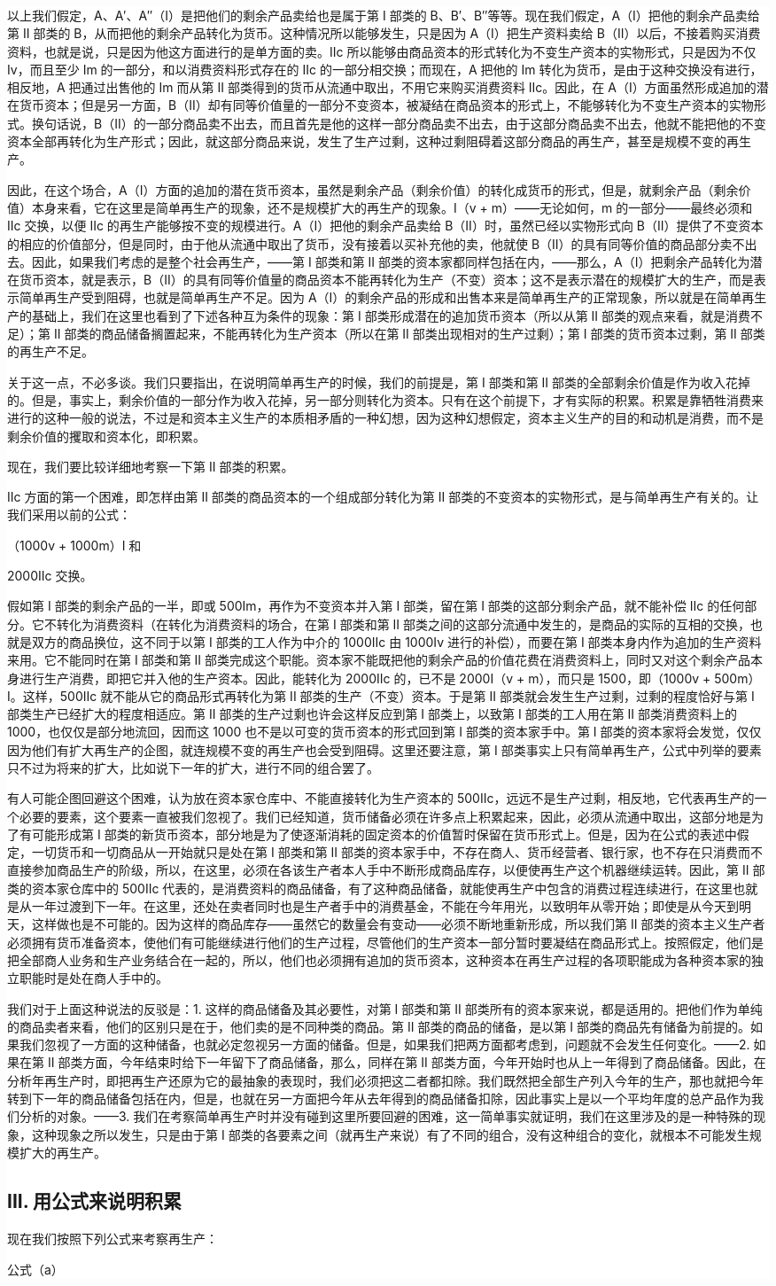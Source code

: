 以上我们假定，A、A′、A″（I）是把他们的剩余产品卖给也是属于第 I 部类的 B、B′、B″等等。现在我们假定，A（I）把他的剩余产品卖给第 II 部类的 B，从而把他的剩余产品转化为货币。这种情况所以能够发生，只是因为 A（I）把生产资料卖给 B（II）以后，不接着购买消费资料，也就是说，只是因为他这方面进行的是单方面的卖。IIc 所以能够由商品资本的形式转化为不变生产资本的实物形式，只是因为不仅 Iv，而且至少 Im 的一部分，和以消费资料形式存在的 IIc 的一部分相交换；而现在，A 把他的 Im 转化为货币，是由于这种交换没有进行，相反地，A 把通过出售他的 Im 而从第 II 部类得到的货币从流通中取出，不用它来购买消费资料 IIc。因此，在 A（I）方面虽然形成追加的潜在货币资本；但是另一方面，B（II）却有同等价值量的一部分不变资本，被凝结在商品资本的形式上，不能够转化为不变生产资本的实物形式。换句话说，B（II）的一部分商品卖不出去，而且首先是他的这样一部分商品卖不出去，由于这部分商品卖不出去，他就不能把他的不变资本全部再转化为生产形式；因此，就这部分商品来说，发生了生产过剩，这种过剩阻碍着这部分商品的再生产，甚至是规模不变的再生产。

因此，在这个场合，A（I）方面的追加的潜在货币资本，虽然是剩余产品（剩余价值）的转化成货币的形式，但是，就剩余产品（剩余价值）本身来看，它在这里是简单再生产的现象，还不是规模扩大的再生产的现象。I（v + m）——无论如何，m 的一部分——最终必须和 IIc 交换，以便 IIc 的再生产能够按不变的规模进行。A（I）把他的剩余产品卖给 B（II）时，虽然已经以实物形式向 B（II）提供了不变资本的相应的价值部分，但是同时，由于他从流通中取出了货币，没有接着以买补充他的卖，他就使 B（II）的具有同等价值的商品部分卖不出去。因此，如果我们考虑的是整个社会再生产，——第 I 部类和第 II 部类的资本家都同样包括在内，——那么，A（I）把剩余产品转化为潜在货币资本，就是表示，B（II）的具有同等价值量的商品资本不能再转化为生产（不变）资本；这不是表示潜在的规模扩大的生产，而是表示简单再生产受到阻碍，也就是简单再生产不足。因为 A（I）的剩余产品的形成和出售本来是简单再生产的正常现象，所以就是在简单再生产的基础上，我们在这里也看到了下述各种互为条件的现象：第 I 部类形成潜在的追加货币资本（所以从第 II 部类的观点来看，就是消费不足）；第 II 部类的商品储备搁置起来，不能再转化为生产资本（所以在第 II 部类出现相对的生产过剩）；第 I 部类的货币资本过剩，第 II 部类的再生产不足。

关于这一点，不必多谈。我们只要指出，在说明简单再生产的时候，我们的前提是，第 I 部类和第 II 部类的全部剩余价值是作为收入花掉的。但是，事实上，剩余价值的一部分作为收入花掉，另一部分则转化为资本。只有在这个前提下，才有实际的积累。积累是靠牺牲消费来进行的这种一般的说法，不过是和资本主义生产的本质相矛盾的一种幻想，因为这种幻想假定，资本主义生产的目的和动机是消费，而不是剩余价值的攫取和资本化，即积累。

现在，我们要比较详细地考察一下第 II 部类的积累。

IIc 方面的第一个困难，即怎样由第 II 部类的商品资本的一个组成部分转化为第 II 部类的不变资本的实物形式，是与简单再生产有关的。让我们采用以前的公式：

（1000v + 1000m）I 和

2000IIc 交换。

假如第 I 部类的剩余产品的一半，即或 500Im，再作为不变资本并入第 I 部类，留在第 I 部类的这部分剩余产品，就不能补偿 IIc 的任何部分。它不转化为消费资料（在转化为消费资料的场合，在第 I 部类和第 II 部类之间的这部分流通中发生的，是商品的实际的互相的交换，也就是双方的商品换位，这不同于以第 I 部类的工人作为中介的 1000IIc 由 1000Iv 进行的补偿），而要在第 I 部类本身内作为追加的生产资料来用。它不能同时在第 I 部类和第 II 部类完成这个职能。资本家不能既把他的剩余产品的价值花费在消费资料上，同时又对这个剩余产品本身进行生产消费，即把它并入他的生产资本。因此，能转化为 2000IIc 的，已不是 2000I（v + m），而只是 1500，即（1000v + 500m）I。这样，500IIc 就不能从它的商品形式再转化为第 II 部类的生产（不变）资本。于是第 II 部类就会发生生产过剩，过剩的程度恰好与第 I 部类生产已经扩大的程度相适应。第 II 部类的生产过剩也许会这样反应到第 I 部类上，以致第 I 部类的工人用在第 II 部类消费资料上的 1000，也仅仅是部分地流回，因而这 1000 也不是以可变的货币资本的形式回到第 I 部类的资本家手中。第 I 部类的资本家将会发觉，仅仅因为他们有扩大再生产的企图，就连规模不变的再生产也会受到阻碍。这里还要注意，第 I 部类事实上只有简单再生产，公式中列举的要素只不过为将来的扩大，比如说下一年的扩大，进行不同的组合罢了。

有人可能企图回避这个困难，认为放在资本家仓库中、不能直接转化为生产资本的 500IIc，远远不是生产过剩，相反地，它代表再生产的一个必要的要素，这个要素一直被我们忽视了。我们已经知道，货币储备必须在许多点上积累起来，因此，必须从流通中取出，这部分地是为了有可能形成第 I 部类的新货币资本，部分地是为了使逐渐消耗的固定资本的价值暂时保留在货币形式上。但是，因为在公式的表述中假定，一切货币和一切商品从一开始就只是处在第 I 部类和第 II 部类的资本家手中，不存在商人、货币经营者、银行家，也不存在只消费而不直接参加商品生产的阶级，所以，在这里，必须在各该生产者本人手中不断形成商品库存，以便使再生产这个机器继续运转。因此，第 II 部类的资本家仓库中的 500IIc 代表的，是消费资料的商品储备，有了这种商品储备，就能使再生产中包含的消费过程连续进行，在这里也就是从一年过渡到下一年。在这里，还处在卖者同时也是生产者手中的消费基金，不能在今年用光，以致明年从零开始；即使是从今天到明天，这样做也是不可能的。因为这样的商品库存——虽然它的数量会有变动——必须不断地重新形成，所以我们第 II 部类的资本主义生产者必须拥有货币准备资本，使他们有可能继续进行他们的生产过程，尽管他们的生产资本一部分暂时要凝结在商品形式上。按照假定，他们是把全部商人业务和生产业务结合在一起的，所以，他们也必须拥有追加的货币资本，这种资本在再生产过程的各项职能成为各种资本家的独立职能时是处在商人手中的。

我们对于上面这种说法的反驳是：1. 这样的商品储备及其必要性，对第 I 部类和第 II 部类所有的资本家来说，都是适用的。把他们作为单纯的商品卖者来看，他们的区别只是在于，他们卖的是不同种类的商品。第 II 部类的商品的储备，是以第 I 部类的商品先有储备为前提的。如果我们忽视了一方面的这种储备，也就必定忽视另一方面的储备。但是，如果我们把两方面都考虑到，问题就不会发生任何变化。——2. 如果在第 II 部类方面，今年结束时给下一年留下了商品储备，那么，同样在第 II 部类方面，今年开始时也从上一年得到了商品储备。因此，在分析年再生产时，即把再生产还原为它的最抽象的表现时，我们必须把这二者都扣除。我们既然把全部生产列入今年的生产，那也就把今年转到下一年的商品储备包括在内，但是，也就在另一方面把今年从去年得到的商品储备扣除，因此事实上是以一个平均年度的总产品作为我们分析的对象。——3. 我们在考察简单再生产时并没有碰到这里所要回避的困难，这一简单事实就证明，我们在这里涉及的是一种特殊的现象，这种现象之所以发生，只是由于第 I 部类的各要素之间（就再生产来说）有了不同的组合，没有这种组合的变化，就根本不可能发生规模扩大的再生产。

## III. 用公式来说明积累

现在我们按照下列公式来考察再生产：

公式（a）
